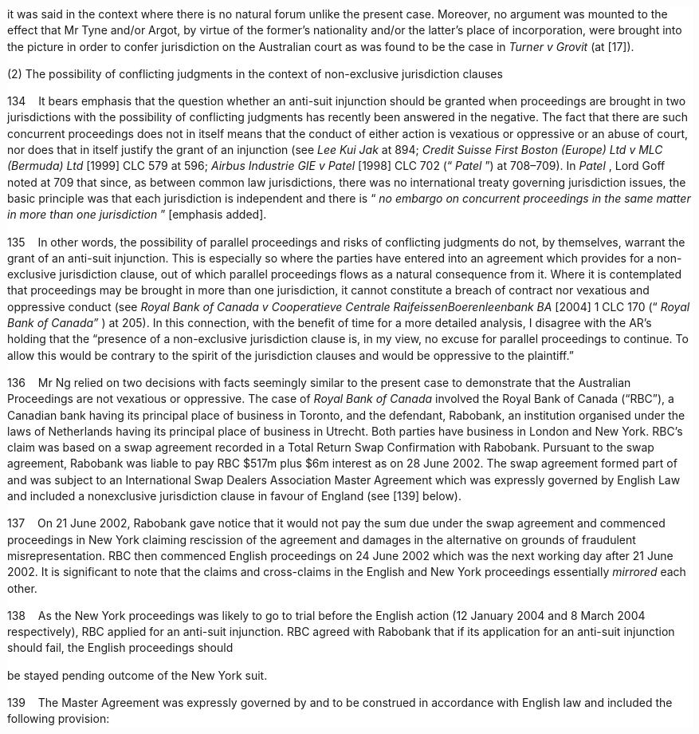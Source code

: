 it was said in the context where there is no natural forum unlike the present case. Moreover, no argument was mounted to the effect that Mr Tyne and/or Argot, by virtue of the former’s nationality and/or the latter’s place of incorporation, were brought into the picture in order to confer jurisdiction on the Australian court as was found to be the case in _Turner v Grovit_ (at [17]). 

(2) The possibility of conflicting judgments in the context of non-exclusive jurisdiction clauses 

134    It bears emphasis that the question whether an anti-suit injunction should be granted when proceedings are brought in two jurisdictions with the possibility of conflicting judgments has recently been answered in the negative. The fact that there are such concurrent proceedings does not in itself means that the conduct of either action is vexatious or oppressive or an abuse of court, nor does that in itself justify the grant of an injunction (see _Lee Kui Jak_ at 894; _Credit Suisse First Boston (Europe) Ltd v MLC (Bermuda) Ltd_ [1999] CLC 579 at 596; _Airbus Industrie GIE v Patel_ [1998] CLC 702 (“ _Patel_ ”) at 708–709). In _Patel_ , Lord Goff noted at 709 that since, as between common law jurisdictions, there was no international treaty governing jurisdiction issues, the basic principle was that each jurisdiction is independent and there is “ _no embargo on concurrent proceedings in the same matter in more than one jurisdiction_ ” [emphasis added]. 

135    In other words, the possibility of parallel proceedings and risks of conflicting judgments do not, by themselves, warrant the grant of an anti-suit injunction. This is especially so where the parties have entered into an agreement which provides for a non-exclusive jurisdiction clause, out of which parallel proceedings flows as a natural consequence from it. Where it is contemplated that proceedings may be brought in more than one jurisdiction, it cannot constitute a breach of contract nor vexatious and oppressive conduct (see _Royal Bank of Canada v Cooperatieve Centrale RaifeissenBoerenleenbank BA_ [2004] 1 CLC 170 (“ _Royal Bank of Canada”_ ) at 205). In this connection, with the benefit of time for a more detailed analysis, I disagree with the AR’s holding that the “presence of a non-exclusive jurisdiction clause is, in my view, no excuse for parallel proceedings to continue. To allow this would be contrary to the spirit of the jurisdiction clauses and would be oppressive to the plaintiff.” 

136    Mr Ng relied on two decisions with facts seemingly similar to the present case to demonstrate that the Australian Proceedings are not vexatious or oppressive. The case of _Royal Bank of Canada_ involved the Royal Bank of Canada (“RBC”), a Canadian bank having its principal place of business in Toronto, and the defendant, Rabobank, an institution organised under the laws of Netherlands having its principal place of business in Utrecht. Both parties have business in London and New York. RBC’s claim was based on a swap agreement recorded in a Total Return Swap Confirmation with Rabobank. Pursuant to the swap agreement, Rabobank was liable to pay RBC $517m plus $6m interest as on 28 June 2002. The swap agreement formed part of and was subject to an International Swap Dealers Association Master Agreement which was expressly governed by English Law and included a nonexclusive jurisdiction clause in favour of England (see [139] below). 

137    On 21 June 2002, Rabobank gave notice that it would not pay the sum due under the swap agreement and commenced proceedings in New York claiming rescission of the agreement and damages in the alternative on grounds of fraudulent misrepresentation. RBC then commenced English proceedings on 24 June 2002 which was the next working day after 21 June 2002. It is significant to note that the claims and cross-claims in the English and New York proceedings essentially _mirrored_ each other. 

138    As the New York proceedings was likely to go to trial before the English action (12 January 2004 and 8 March 2004 respectively), RBC applied for an anti-suit injunction. RBC agreed with Rabobank that if its application for an anti-suit injunction should fail, the English proceedings should 


be stayed pending outcome of the New York suit. 

139    The Master Agreement was expressly governed by and to be construed in accordance with English law and included the following provision: 
